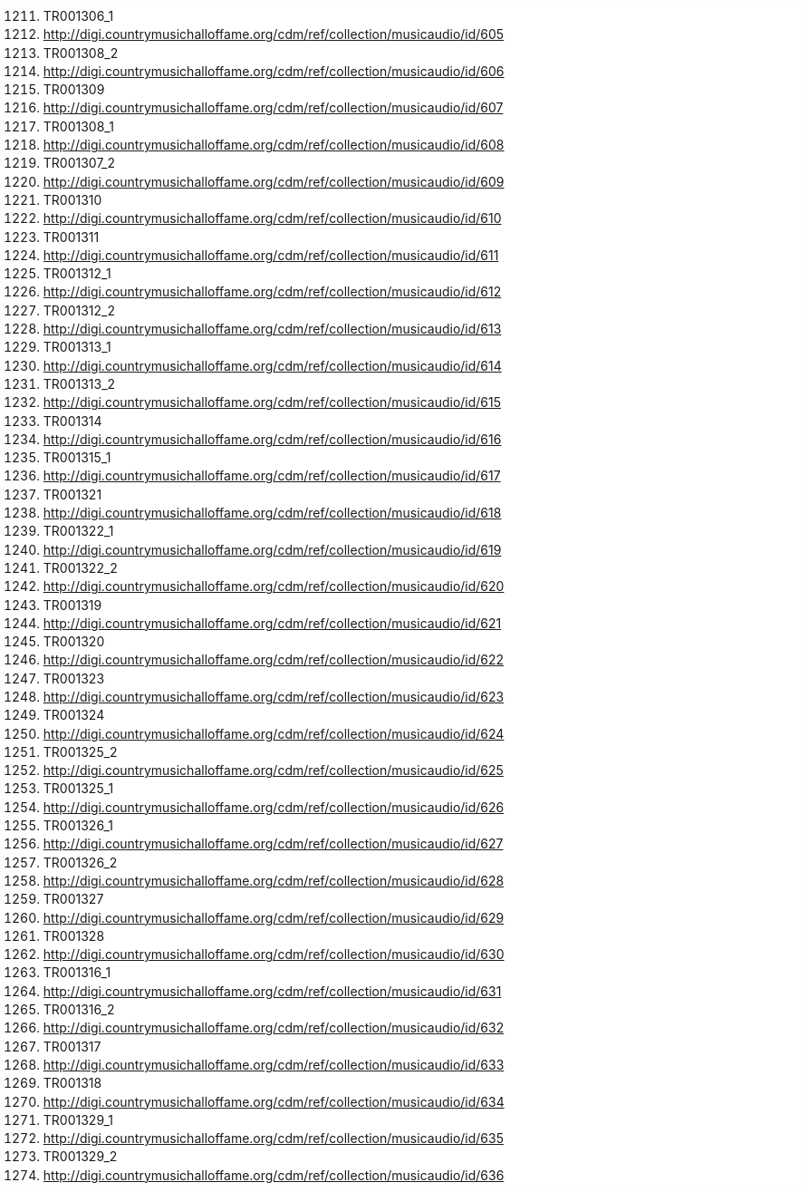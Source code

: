1211. TR001306_1
1212. http://digi.countrymusichalloffame.org/cdm/ref/collection/musicaudio/id/605
1213. TR001308_2
1214. http://digi.countrymusichalloffame.org/cdm/ref/collection/musicaudio/id/606
1215. TR001309
1216. http://digi.countrymusichalloffame.org/cdm/ref/collection/musicaudio/id/607
1217. TR001308_1
1218. http://digi.countrymusichalloffame.org/cdm/ref/collection/musicaudio/id/608
1219. TR001307_2
1220. http://digi.countrymusichalloffame.org/cdm/ref/collection/musicaudio/id/609
1221. TR001310
1222. http://digi.countrymusichalloffame.org/cdm/ref/collection/musicaudio/id/610
1223. TR001311
1224. http://digi.countrymusichalloffame.org/cdm/ref/collection/musicaudio/id/611
1225. TR001312_1
1226. http://digi.countrymusichalloffame.org/cdm/ref/collection/musicaudio/id/612
1227. TR001312_2
1228. http://digi.countrymusichalloffame.org/cdm/ref/collection/musicaudio/id/613
1229. TR001313_1
1230. http://digi.countrymusichalloffame.org/cdm/ref/collection/musicaudio/id/614
1231. TR001313_2
1232. http://digi.countrymusichalloffame.org/cdm/ref/collection/musicaudio/id/615
1233. TR001314
1234. http://digi.countrymusichalloffame.org/cdm/ref/collection/musicaudio/id/616
1235. TR001315_1
1236. http://digi.countrymusichalloffame.org/cdm/ref/collection/musicaudio/id/617
1237. TR001321
1238. http://digi.countrymusichalloffame.org/cdm/ref/collection/musicaudio/id/618
1239. TR001322_1
1240. http://digi.countrymusichalloffame.org/cdm/ref/collection/musicaudio/id/619
1241. TR001322_2
1242. http://digi.countrymusichalloffame.org/cdm/ref/collection/musicaudio/id/620
1243. TR001319
1244. http://digi.countrymusichalloffame.org/cdm/ref/collection/musicaudio/id/621
1245. TR001320
1246. http://digi.countrymusichalloffame.org/cdm/ref/collection/musicaudio/id/622
1247. TR001323
1248. http://digi.countrymusichalloffame.org/cdm/ref/collection/musicaudio/id/623
1249. TR001324
1250. http://digi.countrymusichalloffame.org/cdm/ref/collection/musicaudio/id/624
1251. TR001325_2
1252. http://digi.countrymusichalloffame.org/cdm/ref/collection/musicaudio/id/625
1253. TR001325_1
1254. http://digi.countrymusichalloffame.org/cdm/ref/collection/musicaudio/id/626
1255. TR001326_1
1256. http://digi.countrymusichalloffame.org/cdm/ref/collection/musicaudio/id/627
1257. TR001326_2
1258. http://digi.countrymusichalloffame.org/cdm/ref/collection/musicaudio/id/628
1259. TR001327
1260. http://digi.countrymusichalloffame.org/cdm/ref/collection/musicaudio/id/629
1261. TR001328
1262. http://digi.countrymusichalloffame.org/cdm/ref/collection/musicaudio/id/630
1263. TR001316_1
1264. http://digi.countrymusichalloffame.org/cdm/ref/collection/musicaudio/id/631
1265. TR001316_2
1266. http://digi.countrymusichalloffame.org/cdm/ref/collection/musicaudio/id/632
1267. TR001317
1268. http://digi.countrymusichalloffame.org/cdm/ref/collection/musicaudio/id/633
1269. TR001318
1270. http://digi.countrymusichalloffame.org/cdm/ref/collection/musicaudio/id/634
1271. TR001329_1
1272. http://digi.countrymusichalloffame.org/cdm/ref/collection/musicaudio/id/635
1273. TR001329_2
1274. http://digi.countrymusichalloffame.org/cdm/ref/collection/musicaudio/id/636